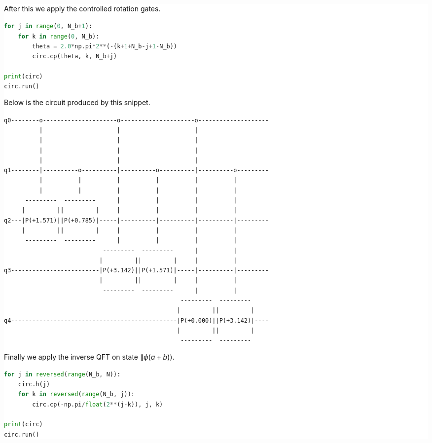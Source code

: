 ```                                                                          

```
After this we apply the controlled rotation gates.

```python
for j in range(0, N_b+1):
    for k in range(0, N_b):
        theta = 2.0*np.pi*2**(-(k+1+N_b-j+1-N_b))
        circ.cp(theta, k, N_b+j)

print(circ)
circ.run()
```

Below is the circuit produced by this snippet.

```
q0--------o---------------------o---------------------o--------------------
          |                     |                     |                    
          |                     |                     |                    
          |                     |                     |                    
          |                     |                     |                    
q1--------|----------o----------|----------o----------|----------o---------
          |          |          |          |          |          |         
          |          |          |          |          |          |         
      ---------  ---------      |          |          |          |         
     |         ||         |     |          |          |          |         
q2---|P(+1.571)||P(+0.785)|-----|----------|----------|----------|---------
     |         ||         |     |          |          |          |         
      ---------  ---------      |          |          |          |         
                            ---------  ---------      |          |         
                           |         ||         |     |          |         
q3-------------------------|P(+3.142)||P(+1.571)|-----|----------|---------
                           |         ||         |     |          |         
                            ---------  ---------      |          |         
                                                  ---------  ---------     
                                                 |         ||         |    
q4-----------------------------------------------|P(+0.000)||P(+3.142)|----
                                                 |         ||         |    
                                                  ---------  ---------     
```

Finally we apply the inverse QFT on state $\|\phi(a+b)\rangle$.

```python
for j in reversed(range(N_b, N)):
    circ.h(j)
    for k in reversed(range(N_b, j)):
        circ.cp(-np.pi/float(2**(j-k)), j, k)

print(circ)
circ.run()
```
